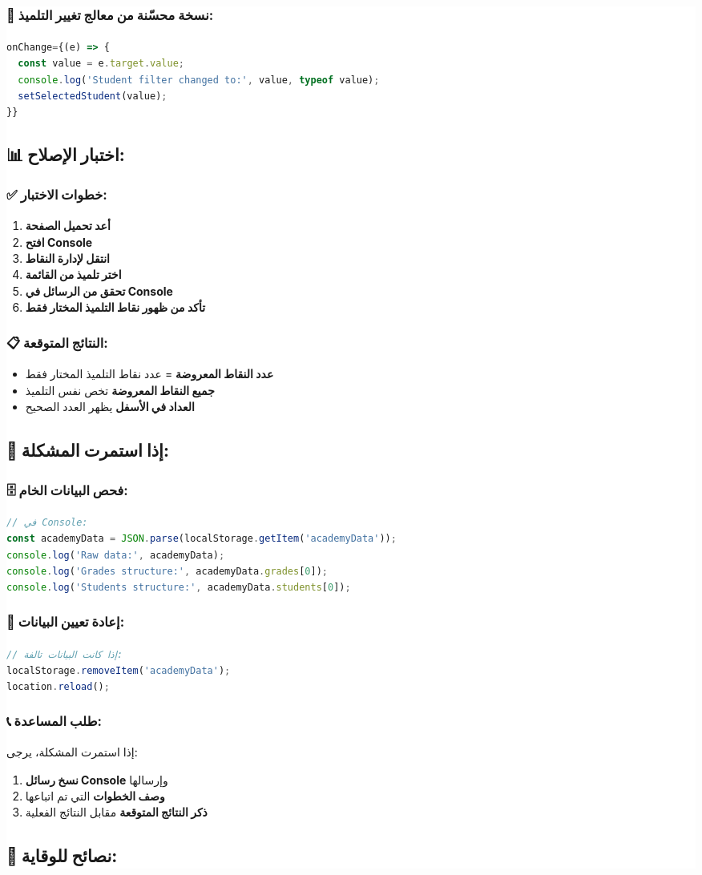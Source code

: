 ### 🎯 **نسخة محسّنة من معالج تغيير التلميذ:**
```javascript
onChange={(e) => {
  const value = e.target.value;
  console.log('Student filter changed to:', value, typeof value);
  setSelectedStudent(value);
}}
```

## 📊 **اختبار الإصلاح:**

### ✅ **خطوات الاختبار:**
1. **أعد تحميل الصفحة**
2. **افتح Console**
3. **انتقل لإدارة النقاط**
4. **اختر تلميذ من القائمة**
5. **تحقق من الرسائل في Console**
6. **تأكد من ظهور نقاط التلميذ المختار فقط**

### 📋 **النتائج المتوقعة:**
- **عدد النقاط المعروضة** = عدد نقاط التلميذ المختار فقط
- **جميع النقاط المعروضة** تخص نفس التلميذ
- **العداد في الأسفل** يظهر العدد الصحيح

## 🔄 **إذا استمرت المشكلة:**

### 🗄️ **فحص البيانات الخام:**
```javascript
// في Console:
const academyData = JSON.parse(localStorage.getItem('academyData'));
console.log('Raw data:', academyData);
console.log('Grades structure:', academyData.grades[0]);
console.log('Students structure:', academyData.students[0]);
```

### 🔧 **إعادة تعيين البيانات:**
```javascript
// إذا كانت البيانات تالفة:
localStorage.removeItem('academyData');
location.reload();
```

### 📞 **طلب المساعدة:**
إذا استمرت المشكلة، يرجى:
1. **نسخ رسائل Console** وإرسالها
2. **وصف الخطوات** التي تم اتباعها
3. **ذكر النتائج المتوقعة** مقابل النتائج الفعلية

## 🎯 **نصائح للوقاية:**
